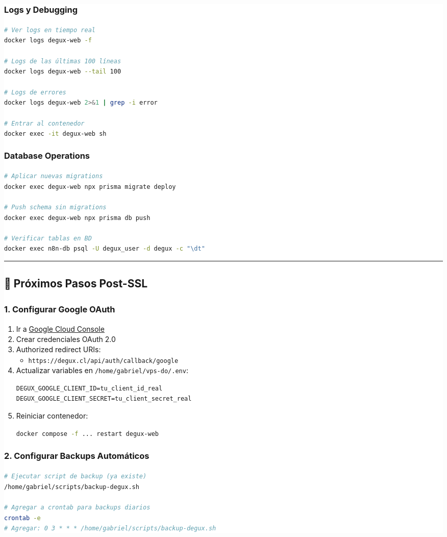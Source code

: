 ### Logs y Debugging
```bash
# Ver logs en tiempo real
docker logs degux-web -f

# Logs de las últimas 100 líneas
docker logs degux-web --tail 100

# Logs de errores
docker logs degux-web 2>&1 | grep -i error

# Entrar al contenedor
docker exec -it degux-web sh
```

### Database Operations
```bash
# Aplicar nuevas migrations
docker exec degux-web npx prisma migrate deploy

# Push schema sin migrations
docker exec degux-web npx prisma db push

# Verificar tablas en BD
docker exec n8n-db psql -U degux_user -d degux -c "\dt"
```

---

## 🔐 Próximos Pasos Post-SSL

### 1. Configurar Google OAuth
1. Ir a [Google Cloud Console](https://console.cloud.google.com)
2. Crear credenciales OAuth 2.0
3. Authorized redirect URIs:
   - `https://degux.cl/api/auth/callback/google`
4. Actualizar variables en `/home/gabriel/vps-do/.env`:
   ```env
   DEGUX_GOOGLE_CLIENT_ID=tu_client_id_real
   DEGUX_GOOGLE_CLIENT_SECRET=tu_client_secret_real
   ```
5. Reiniciar contenedor:
   ```bash
   docker compose -f ... restart degux-web
   ```

### 2. Configurar Backups Automáticos
```bash
# Ejecutar script de backup (ya existe)
/home/gabriel/scripts/backup-degux.sh

# Agregar a crontab para backups diarios
crontab -e
# Agregar: 0 3 * * * /home/gabriel/scripts/backup-degux.sh
```
